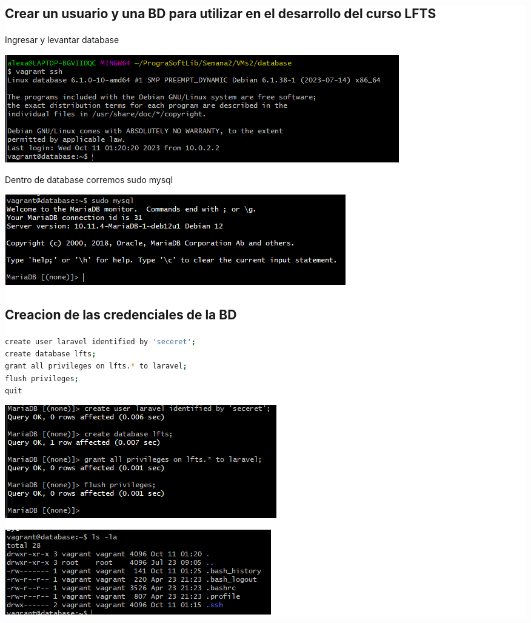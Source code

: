 ## Crear un usuario y una BD para utilizar en el desarrollo del curso LFTS
Ingresar y levantar database

![Alt text](imagesW4/image-14.png)

Dentro de database corremos sudo mysql

![Alt text](imagesW4/image-15.png)

## Creacion de las credenciales de la BD
```bash
create user laravel identified by 'seceret';
create database lfts;
grant all privileges on lfts.* to laravel;
flush privileges;
quit
```
![Alt text](imagesW4/image-16.png)

![Alt text](imagesW4/image-17.png)
